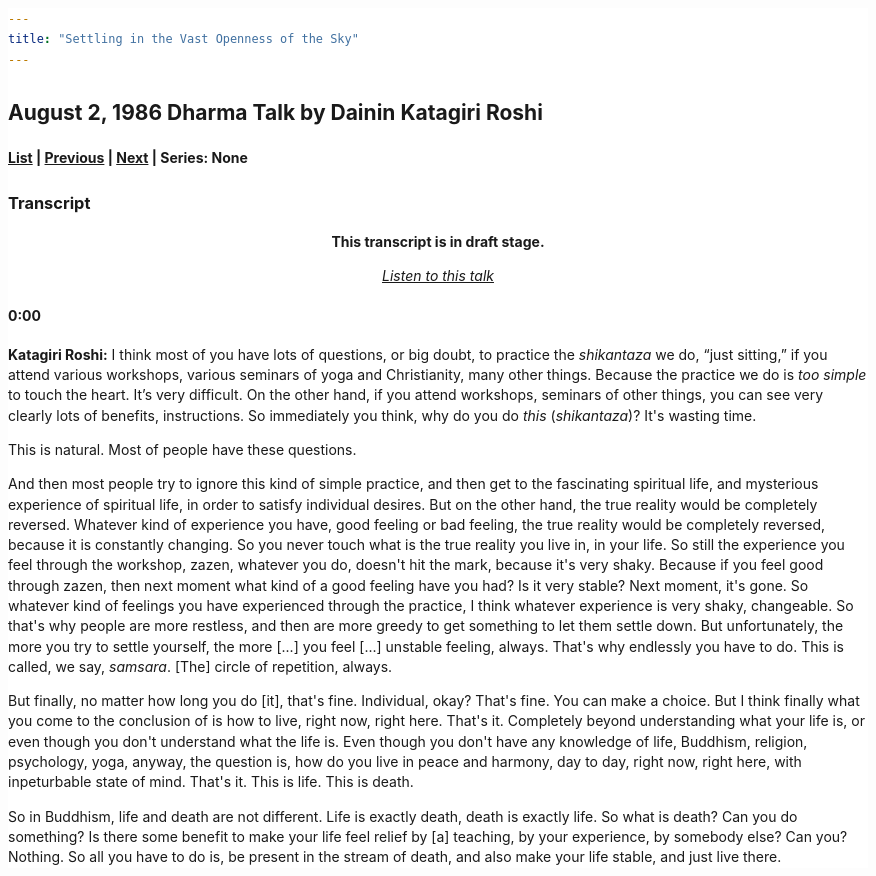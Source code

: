 ```yaml
---
title: "Settling in the Vast Openness of the Sky"
---
```

## August 2, 1986 Dharma Talk by Dainin Katagiri Roshi

#### [List](list#1986) \| [Previous](1986-05-31-Goldenness-of-the-Earth) \| [Next](1987-05-23-Karma-in-Buddhism) \| Series: None

### Transcript

<p align="center"><b>This transcript is in draft stage.</b></p>

<p align="center" style="font-style: italic">
<a href="https://www.mnzencenter.org/the-dainin-katagiri-audio-archive/settling-in-the-vast-openness-of-the-sky" target="_blank">Listen to this talk</a>
</p>

#### 0:00

**Katagiri Roshi:** I think most of you have lots of questions, or big doubt, to practice the *shikantaza* we do, “just sitting,” if you attend various workshops, various seminars of yoga and Christianity, many other things. Because the practice we do is *too simple* to touch the heart. It’s very difficult. On the other hand, if you attend workshops, seminars of other things, you can see very clearly lots of benefits, instructions. So immediately you think, why do you do *this* (*shikantaza*)? It's wasting time. 

This is natural. Most of people have these questions. 

And then most people try to ignore this kind of simple practice, and then get to the fascinating spiritual life, and mysterious experience of spiritual life, in order to satisfy individual desires. But on the other hand, the true reality would be completely reversed. Whatever kind of experience you have, good feeling or bad feeling, the true reality would be completely reversed, because it is constantly changing. So you never touch what is the true reality you live in, in your life. So still the experience you feel through the workshop, zazen, whatever you do, doesn't hit the mark, because it's very shaky. Because if you feel good through zazen, then next moment what kind of a good feeling have you had? Is it very stable? Next moment, it's gone. So whatever kind of feelings you have experienced through the practice, I think whatever experience is very shaky, changeable. So that's why people are more restless, and then are more greedy to get something to let them settle down. But unfortunately, the more you try to settle yourself, the more [...] you feel [...] unstable feeling, always. That's why endlessly you have to do. This is called, we say, *samsara*. [The] circle of repetition, always. 

But finally, no matter how long you do [it], that's fine. Individual, okay? That's fine. You can make a choice. But I think finally what you come to the conclusion of is how to live, right now, right here. That's it. Completely beyond understanding what your life is, or even though you don't understand what the life is. Even though you don't have any knowledge of life, Buddhism, religion, psychology, yoga, anyway, the question is, how do you live in peace and harmony, day to day, right now, right here, with inpeturbable state of mind. That's it. This is life. This is death.

So in Buddhism, life and death are not different. Life is exactly death, death is exactly life. So what is death? Can you do something? Is there some benefit to make your life feel relief by [a] teaching, by your experience, by somebody else? Can you? Nothing. So all you have to do is, be present in the stream of death, and also make your life stable, and just live there. 
